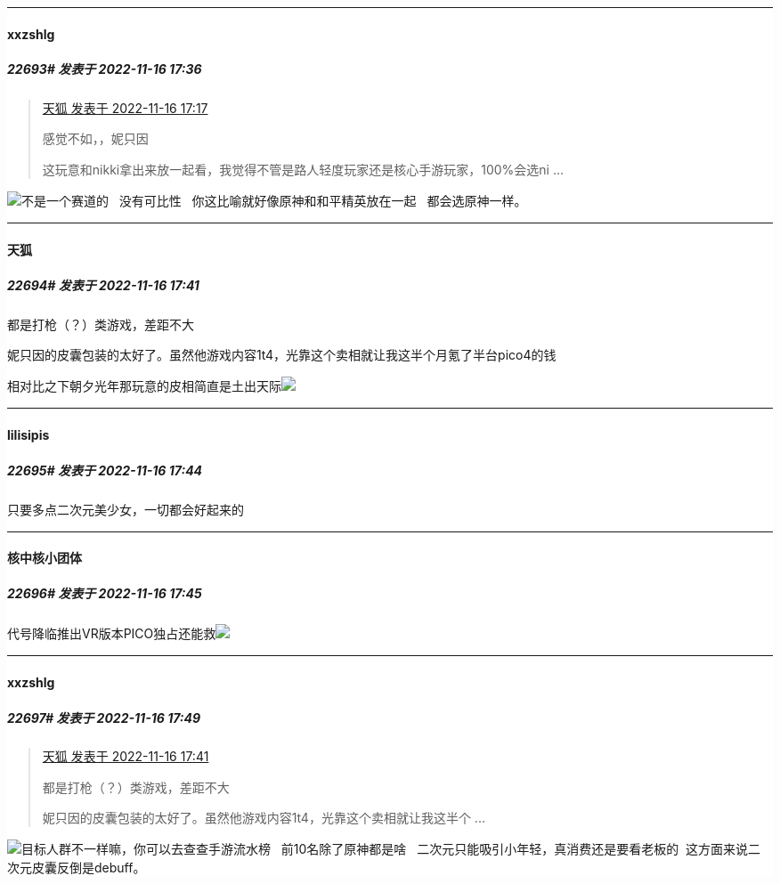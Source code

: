 

*****

####  xxzshlg  
##### 22693#       发表于 2022-11-16 17:36

<blockquote><a href="httphttps://bbs.saraba1st.com/2b/forum.php?mod=redirect&amp;goto=findpost&amp;pid=58464018&amp;ptid=2097652" target="_blank">天狐 发表于 2022-11-16 17:17</a>

感觉不如，，妮只因

这玩意和nikki拿出来放一起看，我觉得不管是路人轻度玩家还是核心手游玩家，100%会选ni ...</blockquote>
<img src="https://static.saraba1st.com/image/smiley/bundam2017/003.png" referrerpolicy="no-referrer">不是一个赛道的   没有可比性   你这比喻就好像原神和和平精英放在一起   都会选原神一样。

*****

####  天狐  
##### 22694#       发表于 2022-11-16 17:41

都是打枪（？）类游戏，差距不大

妮只因的皮囊包装的太好了。虽然他游戏内容1t4，光靠这个卖相就让我这半个月氪了半台pico4的钱

相对比之下朝夕光年那玩意的皮相简直是土出天际<img src="https://static.saraba1st.com/image/smiley/face2017/067.png" referrerpolicy="no-referrer">



*****

####  lilisipis  
##### 22695#       发表于 2022-11-16 17:44

只要多点二次元美少女，一切都会好起来的

*****

####  核中核小团体  
##### 22696#       发表于 2022-11-16 17:45

代号降临推出VR版本PICO独占还能救<img src="https://static.saraba1st.com/image/smiley/face2017/067.png" referrerpolicy="no-referrer">

*****

####  xxzshlg  
##### 22697#       发表于 2022-11-16 17:49

<blockquote><a href="httphttps://bbs.saraba1st.com/2b/forum.php?mod=redirect&amp;goto=findpost&amp;pid=58464323&amp;ptid=2097652" target="_blank">天狐 发表于 2022-11-16 17:41</a>

都是打枪（？）类游戏，差距不大

妮只因的皮囊包装的太好了。虽然他游戏内容1t4，光靠这个卖相就让我这半个 ...</blockquote>
<img src="https://static.saraba1st.com/image/smiley/bundam2017/003.png" referrerpolicy="no-referrer">目标人群不一样嘛，你可以去查查手游流水榜   前10名除了原神都是啥   二次元只能吸引小年轻，真消费还是要看老板的  这方面来说二次元皮囊反倒是debuff。
